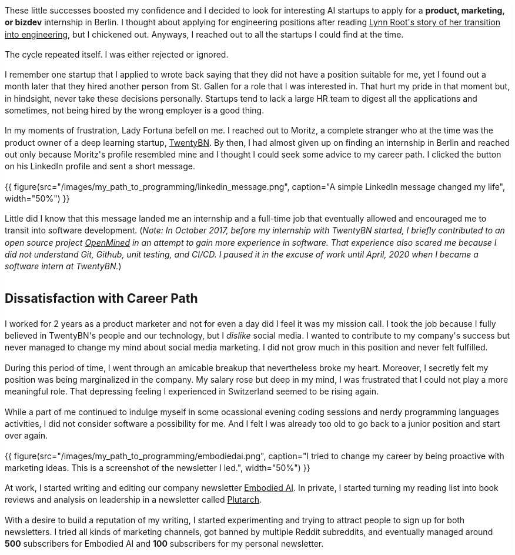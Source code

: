 These little successes boosted my confidence and I decided to look for interesting AI startups to apply for a **product, marketing, or bizdev** internship in Berlin. I thought about applying for engineering positions after reading [Lynn Root's story of her transition into engineering](https://www.roguelynn.com/words/my-path-into-engineering/), but I chickened out. Anyways, I reached out to all the startups I could find at the time.

The cycle repeated itself. I was either rejected or ignored.

I remember one startup that I applied to wrote back saying that they did not have a position suitable for me, yet I found out a month later that they hired another person from St. Gallen for a role that I was interested in. That hurt my pride in that moment but, in hindsight, never take these decisions personally. Startups tend to lack a large HR team to digest all the applications and sometimes, not being hired by the wrong employer is a good thing.

In my moments of frustration, Lady Fortuna befell on me. I reached out to Moritz, a complete stranger who at the time was the product owner of a deep learning startup, [TwentyBN](https://20bn.com/). By then, I had almost given up on finding an internship in Berlin and reached out only because Moritz's profile resembled mine and I thought I could seek some advice to my career path. I clicked the button on his LinkedIn profile and sent a short message.

{{ figure(src="/images/my_path_to_programming/linkedin_message.png", caption="A simple LinkedIn message changed my life", width="50%") }}

Little did I know that this message landed me an internship and a full-time job that eventually allowed and encouraged me to transit into software development. (_Note: In October 2017, before my internship with TwentyBN started, I briefly contributed to an open source project [OpenMined](https://www.openmined.org/) in an attempt to gain more experience in software. That experience also scared me because I did not understand Git, Github, unit testing, and CI/CD. I paused it in the excuse of work until April, 2020 when I became a software intern at TwentyBN._)

## Dissatisfaction with Career Path

I worked for 2 years as a product marketer and not for even a day did I feel it was my mission call. I took the job because I fully believed in TwentyBN's people and our technology, but I _dislike_ social media. I wanted to contribute to my company's success but never managed to change my mind about social media marketing. I did not grow much in this position and never felt fulfilled.

During this period of time, I went through an amicable breakup that nevertheless broke my heart. Moreover, I secretly felt my position was being marginalized in the company. My salary rose but deep in my mind, I was frustrated that I could not play a more meaningful role. That depressing feeling I experienced in Switzerland seemed to be rising again.

While a part of me continued to indulge myself in some ocassional evening coding sessions and nerdy programming languages activities, I did not consider software a possibility for me. And I felt I was already too old to go back to a junior position and start over again.

{{ figure(src="/images/my_path_to_programming/embodiedai.png", caption="I tried to change my career by being proactive with marketing ideas. This is a screenshot of the newsletter I led.", width="50%") }}

At work, I started writing and editing our company newsletter [Embodied AI](http://www.embodiedai.co/). In private, I started turning my reading list into book reviews and analysis on leadership in a newsletter called [Plutarch](https://plutarch.substack.com/).

With a desire to build a reputation of my writing, I started experimenting and trying to attract people to sign up for both newsletters. I tried all kinds of marketing channels, got banned by multiple Reddit subreddits, and eventually managed around **500** subscribers for Embodied AI and **100** subscribers for my personal newsletter.
